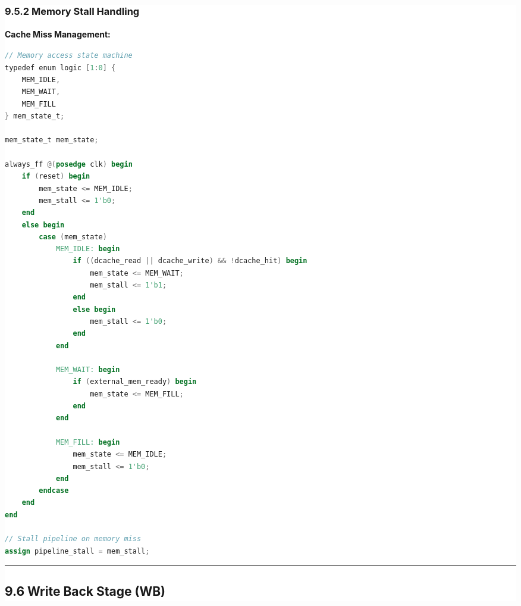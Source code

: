 ### 9.5.2 Memory Stall Handling

**Cache Miss Management:**
```verilog
// Memory access state machine
typedef enum logic [1:0] {
    MEM_IDLE,
    MEM_WAIT,
    MEM_FILL
} mem_state_t;

mem_state_t mem_state;

always_ff @(posedge clk) begin
    if (reset) begin
        mem_state <= MEM_IDLE;
        mem_stall <= 1'b0;
    end
    else begin
        case (mem_state)
            MEM_IDLE: begin
                if ((dcache_read || dcache_write) && !dcache_hit) begin
                    mem_state <= MEM_WAIT;
                    mem_stall <= 1'b1;
                end
                else begin
                    mem_stall <= 1'b0;
                end
            end
            
            MEM_WAIT: begin
                if (external_mem_ready) begin
                    mem_state <= MEM_FILL;
                end
            end
            
            MEM_FILL: begin
                mem_state <= MEM_IDLE;
                mem_stall <= 1'b0;
            end
        endcase
    end
end

// Stall pipeline on memory miss
assign pipeline_stall = mem_stall;
```

---

## 9.6 Write Back Stage (WB)
